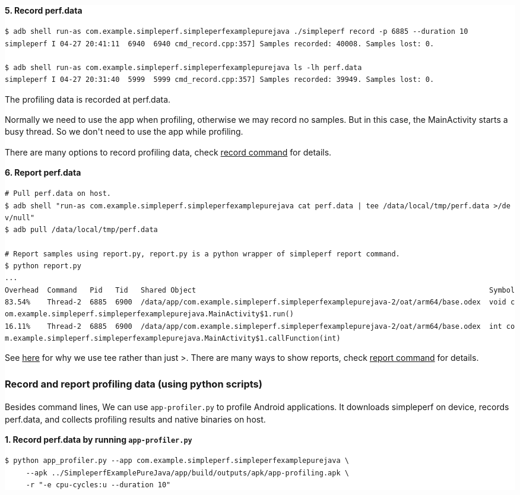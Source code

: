 
**5. Record perf.data**

    $ adb shell run-as com.example.simpleperf.simpleperfexamplepurejava ./simpleperf record -p 6885 --duration 10
    simpleperf I 04-27 20:41:11  6940  6940 cmd_record.cpp:357] Samples recorded: 40008. Samples lost: 0.

    $ adb shell run-as com.example.simpleperf.simpleperfexamplepurejava ls -lh perf.data
    simpleperf I 04-27 20:31:40  5999  5999 cmd_record.cpp:357] Samples recorded: 39949. Samples lost: 0.

The profiling data is recorded at perf.data.

Normally we need to use the app when profiling, otherwise we may record no samples.
But in this case, the MainActivity starts a busy thread. So we don't need to use
the app while profiling.

There are many options to record profiling data, check [record command](#simpleperf-record) for details.

**6. Report perf.data**

    # Pull perf.data on host.
    $ adb shell "run-as com.example.simpleperf.simpleperfexamplepurejava cat perf.data | tee /data/local/tmp/perf.data >/dev/null"
    $ adb pull /data/local/tmp/perf.data

    # Report samples using report.py, report.py is a python wrapper of simpleperf report command.
    $ python report.py
    ...
    Overhead  Command   Pid   Tid   Shared Object                                                                     Symbol
    83.54%    Thread-2  6885  6900  /data/app/com.example.simpleperf.simpleperfexamplepurejava-2/oat/arm64/base.odex  void com.example.simpleperf.simpleperfexamplepurejava.MainActivity$1.run()
    16.11%    Thread-2  6885  6900  /data/app/com.example.simpleperf.simpleperfexamplepurejava-2/oat/arm64/base.odex  int com.example.simpleperf.simpleperfexamplepurejava.MainActivity$1.callFunction(int)

See [here](#the-correct-way-to-pull-perfdata-on-host) for why we use tee rather than just >.
There are many ways to show reports, check [report command](#simpleperf-report) for details.


### Record and report profiling data (using python scripts)

Besides command lines, We can use `app-profiler.py` to profile Android applications.
It downloads simpleperf on device, records perf.data, and collects profiling
results and native binaries on host.

**1. Record perf.data by running `app-profiler.py`**

    $ python app_profiler.py --app com.example.simpleperf.simpleperfexamplepurejava \
         --apk ../SimpleperfExamplePureJava/app/build/outputs/apk/app-profiling.apk \
         -r "-e cpu-cycles:u --duration 10"
